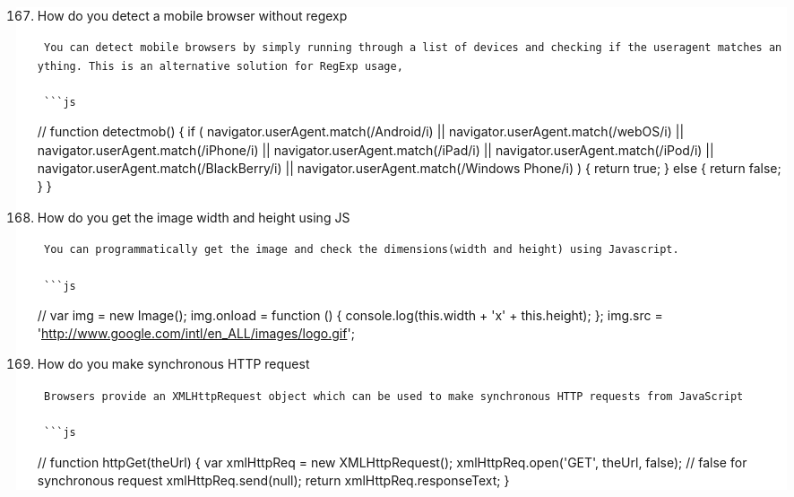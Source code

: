 167.    How do you detect a mobile browser without regexp

             You can detect mobile browsers by simply running through a list of devices and checking if the useragent matches anything. This is an alternative solution for RegExp usage,

             ```js

        //
        function detectmob() {
        if (
        navigator.userAgent.match(/Android/i) ||
        navigator.userAgent.match(/webOS/i) ||
        navigator.userAgent.match(/iPhone/i) ||
        navigator.userAgent.match(/iPad/i) ||
        navigator.userAgent.match(/iPod/i) ||
        navigator.userAgent.match(/BlackBerry/i) ||
        navigator.userAgent.match(/Windows Phone/i)
        ) {
        return true;
        } else {
        return false;
        }
        }

        ```

        ```

168.    How do you get the image width and height using JS

             You can programmatically get the image and check the dimensions(width and height) using Javascript.

             ```js

        //
        var img = new Image();
        img.onload = function () {
        console.log(this.width + 'x' + this.height);
        };
        img.src = 'http://www.google.com/intl/en_ALL/images/logo.gif';

        ```

        ```

169.    How do you make synchronous HTTP request

             Browsers provide an XMLHttpRequest object which can be used to make synchronous HTTP requests from JavaScript

             ```js

        //
        function httpGet(theUrl) {
        var xmlHttpReq = new XMLHttpRequest();
        xmlHttpReq.open('GET', theUrl, false); // false for synchronous request
        xmlHttpReq.send(null);
        return xmlHttpReq.responseText;
        }

